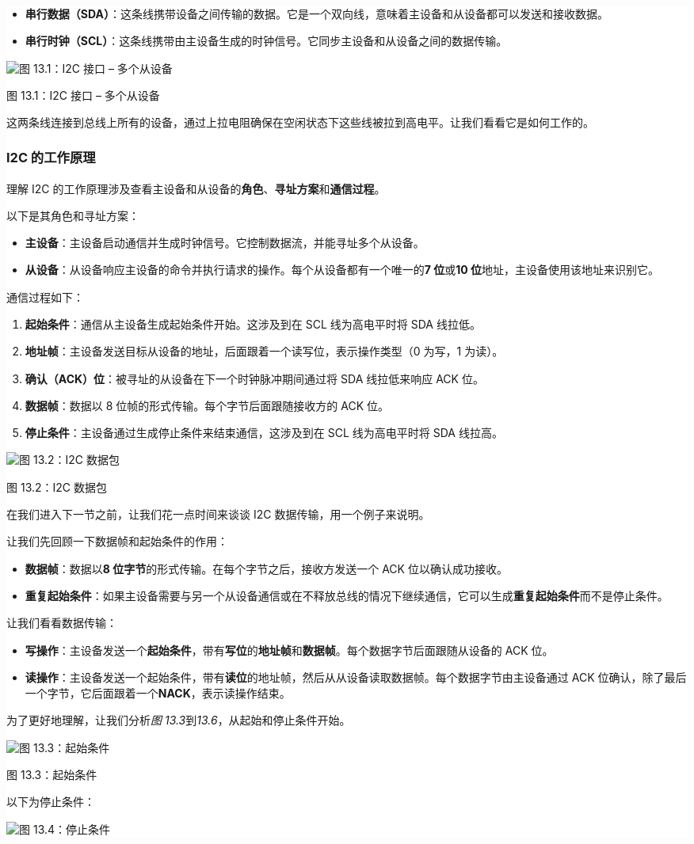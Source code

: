 +   **串行数据（SDA）**：这条线携带设备之间传输的数据。它是一个双向线，意味着主设备和从设备都可以发送和接收数据。

+   **串行时钟（SCL）**：这条线携带由主设备生成的时钟信号。它同步主设备和从设备之间的数据传输。

![图 13.1：I2C 接口 – 多个从设备](img/B21914_13_1.jpg)

图 13.1：I2C 接口 – 多个从设备

这两条线连接到总线上所有的设备，通过上拉电阻确保在空闲状态下这些线被拉到高电平。让我们看看它是如何工作的。

### I2C 的工作原理

理解 I2C 的工作原理涉及查看主设备和从设备的**角色**、**寻址方案**和**通信过程**。

以下是其角色和寻址方案：

+   **主设备**：主设备启动通信并生成时钟信号。它控制数据流，并能寻址多个从设备。

+   **从设备**：从设备响应主设备的命令并执行请求的操作。每个从设备都有一个唯一的**7 位**或**10 位**地址，主设备使用该地址来识别它。

通信过程如下：

1.  **起始条件**：通信从主设备生成起始条件开始。这涉及到在 SCL 线为高电平时将 SDA 线拉低。

1.  **地址帧**：主设备发送目标从设备的地址，后面跟着一个读写位，表示操作类型（0 为写，1 为读）。

1.  **确认（ACK）位**：被寻址的从设备在下一个时钟脉冲期间通过将 SDA 线拉低来响应 ACK 位。

1.  **数据帧**：数据以 8 位帧的形式传输。每个字节后面跟随接收方的 ACK 位。

1.  **停止条件**：主设备通过生成停止条件来结束通信，这涉及到在 SCL 线为高电平时将 SDA 线拉高。

![图 13.2：I2C 数据包](img/B21914_13_2.jpg)

图 13.2：I2C 数据包

在我们进入下一节之前，让我们花一点时间来谈谈 I2C 数据传输，用一个例子来说明。

让我们先回顾一下数据帧和起始条件的作用：

+   **数据帧**：数据以**8 位字节**的形式传输。在每个字节之后，接收方发送一个 ACK 位以确认成功接收。

+   **重复起始条件**：如果主设备需要与另一个从设备通信或在不释放总线的情况下继续通信，它可以生成**重复起始条件**而不是停止条件。

让我们看看数据传输：

+   **写操作**：主设备发送一个**起始条件**，带有**写位**的**地址帧**和**数据帧**。每个数据字节后面跟随从设备的 ACK 位。

+   **读操作**：主设备发送一个起始条件，带有**读位**的地址帧，然后从从设备读取数据帧。每个数据字节由主设备通过 ACK 位确认，除了最后一个字节，它后面跟着一个**NACK**，表示读操作结束。

为了更好地理解，让我们分析*图 13.3*到*13.6*，从起始和停止条件开始。

![图 13.3：起始条件](img/B21914_13_3.jpg)

图 13.3：起始条件

以下为停止条件：

![图 13.4：停止条件](img/B21914_13_4.jpg)
